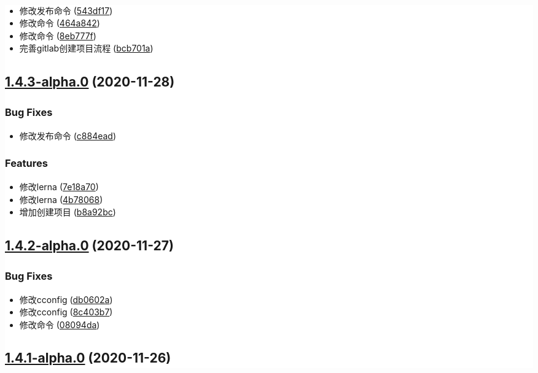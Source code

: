 * 修改发布命令 ([543df17](http://git.tanzk.cn/frontend/tools/trn/commits/543df17ef729a5ca6b84a5bb7589679fbd8b8e99))
* 修改命令 ([464a842](http://git.tanzk.cn/frontend/tools/trn/commits/464a8427da6950ec8bf528e4b32ccb77d1ec405b))
* 修改命令 ([8eb777f](http://git.tanzk.cn/frontend/tools/trn/commits/8eb777fdfcd4bc9c7491f42ce4c21453dba66e8b))
* 完善gitlab创建项目流程 ([bcb701a](http://git.tanzk.cn/frontend/tools/trn/commits/bcb701a215574ae73c3ec5ab893b2ce1d9fbd8b3))





## [1.4.3-alpha.0](http://git.tanzk.cn/frontend/tools/trn/compare/v1.1.3-test-1...v1.4.3-alpha.0) (2020-11-28)


### Bug Fixes

* 修改发布命令 ([c884ead](http://git.tanzk.cn/frontend/tools/trn/commits/c884eada340a11afa27348055bda572abe2c8ffd))


### Features

* 修改lerna ([7e18a70](http://git.tanzk.cn/frontend/tools/trn/commits/7e18a70ff749961c1cf350b537c0bda189bf3b4d))
* 修改lerna ([4b78068](http://git.tanzk.cn/frontend/tools/trn/commits/4b780687b4d282cb222737bb2535c6e3476d2181))
* 增加创建项目 ([b8a92bc](http://git.tanzk.cn/frontend/tools/trn/commits/b8a92bcfb84298843a552dce5727ca026cbbdab2))





## [1.4.2-alpha.0](http://git.tanzk.cn/frontend/tools/trn/compare/v1.4.0-alpha.0...v1.4.2-alpha.0) (2020-11-27)


### Bug Fixes

* 修改cconfig ([db0602a](http://git.tanzk.cn/frontend/tools/trn/commits/db0602abba0f7cd1e4e4a5bc6fa6f07106201dbb))
* 修改cconfig ([8c403b7](http://git.tanzk.cn/frontend/tools/trn/commits/8c403b704d19a988967332f4aab009e536a21972))
* 修改命令 ([08094da](http://git.tanzk.cn/frontend/tools/trn/commits/08094daaf7a379ab4e7024bdd3680914618a394c))





## [1.4.1-alpha.0](http://git.tanzk.cn/frontend/tools/trn/compare/v1.4.0-alpha.0...v1.4.1-alpha.0) (2020-11-26)

